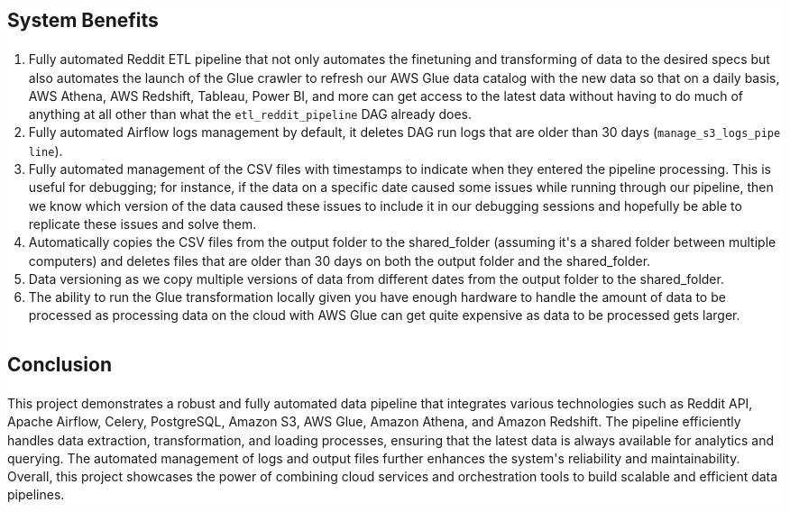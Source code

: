 ## System Benefits
1. Fully automated Reddit ETL pipeline that not only automates the finetuning and transforming of data to the desired specs but also automates the launch of the Glue crawler to refresh our AWS Glue data catalog with the new data so that on a daily basis, AWS Athena, AWS Redshift, Tableau, Power BI, and more can get access to the latest data without having to do much of anything at all other than what the `etl_reddit_pipeline` DAG already does.
2. Fully automated Airflow logs management by default, it deletes DAG run logs that are older than 30 days (`manage_s3_logs_pipeline`).
3. Fully automated management of the CSV files with timestamps to indicate when they entered the pipeline processing. This is useful for debugging; for instance, if the data on a specific date caused some issues while running through our pipeline, then we know which version of the data caused these issues to include it in our debugging sessions and hopefully be able to replicate these issues and solve them.
4. Automatically copies the CSV files from the output folder to the shared_folder (assuming it's a shared folder between multiple computers) and deletes files that are older than 30 days on both the output folder and the shared_folder.
5. Data versioning as we copy multiple versions of data from different dates from the output folder to the shared_folder.
6. The ability to run the Glue transformation locally given you have enough hardware to handle the amount of data to be processed as processing data on the cloud with AWS Glue can get quite expensive as data to be processed gets larger.

## Conclusion
This project demonstrates a robust and fully automated data pipeline that integrates various technologies such as Reddit API, Apache Airflow, Celery, PostgreSQL, Amazon S3, AWS Glue, Amazon Athena, and Amazon Redshift. The pipeline efficiently handles data extraction, transformation, and loading processes, ensuring that the latest data is always available for analytics and querying. The automated management of logs and output files further enhances the system's reliability and maintainability. Overall, this project showcases the power of combining cloud services and orchestration tools to build scalable and efficient data pipelines.